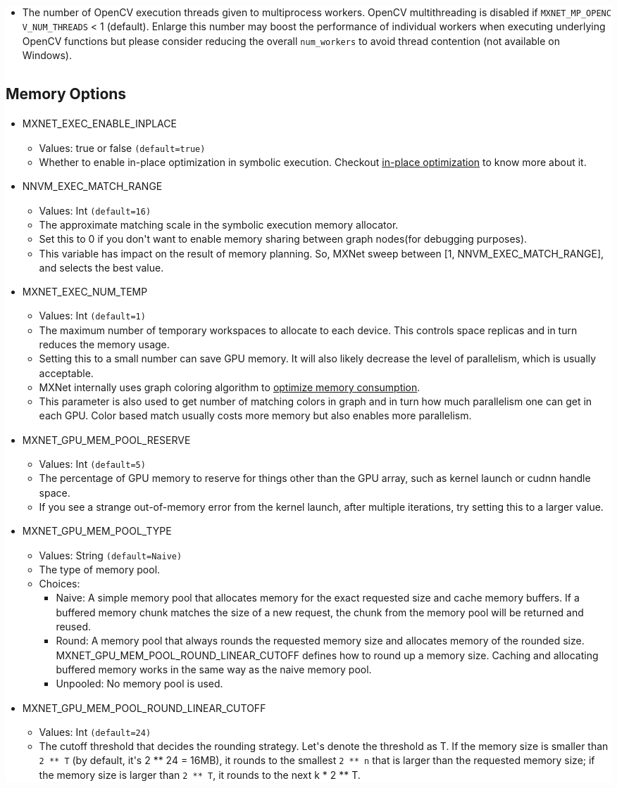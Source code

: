   - The number of OpenCV execution threads given to multiprocess workers. OpenCV multithreading is disabled if `MXNET_MP_OPENCV_NUM_THREADS` < 1 (default). Enlarge this number may boost the performance of individual workers when executing underlying OpenCV functions but please consider reducing the overall `num_workers` to avoid thread contention (not available on Windows).

## Memory Options

* MXNET_EXEC_ENABLE_INPLACE
  - Values: true or false ```(default=true)```
  - Whether to enable in-place optimization in symbolic execution. Checkout [in-place optimization](http://mxnet.io/architecture/note_memory.html#in-place-operations) to know more about it.
* NNVM_EXEC_MATCH_RANGE
  - Values: Int ```(default=16)```
  - The approximate matching scale in the symbolic execution memory allocator.
  - Set this to 0 if you don't want to enable memory sharing between graph nodes(for debugging purposes).
  - This variable has impact on the result of memory planning. So, MXNet sweep between [1, NNVM_EXEC_MATCH_RANGE], and selects the best value.
* MXNET_EXEC_NUM_TEMP
  - Values: Int ```(default=1)```
  - The maximum number of temporary workspaces to allocate to each device. This controls space replicas and in turn reduces the memory usage.
  - Setting this to a small number can save GPU memory. It will also likely decrease the level of parallelism, which is usually acceptable.
  - MXNet internally uses graph coloring algorithm to [optimize memory consumption](http://mxnet.io/architecture/note_memory.html).
  - This parameter is also used to get number of matching colors in graph and in turn how much parallelism one can get in each GPU. Color based match usually costs more memory but also enables more parallelism.
* MXNET_GPU_MEM_POOL_RESERVE
  - Values: Int ```(default=5)```
  - The percentage of GPU memory to reserve for things other than the GPU array, such as kernel launch or cudnn handle space.
  - If you see a strange out-of-memory error from the kernel launch, after multiple iterations, try setting this to a larger value.

* MXNET_GPU_MEM_POOL_TYPE
  - Values: String ```(default=Naive)```
  - The type of memory pool.
  - Choices:
    - Naive: A simple memory pool that allocates memory for the exact requested size and cache memory buffers. If a buffered memory chunk matches the size of a new request, the chunk from the memory pool will be returned and reused.
    - Round: A memory pool that always rounds the requested memory size and allocates memory of the rounded size. MXNET_GPU_MEM_POOL_ROUND_LINEAR_CUTOFF defines how to round up a memory size. Caching and allocating buffered memory works in the same way as the naive memory pool.
    - Unpooled: No memory pool is used.

* MXNET_GPU_MEM_POOL_ROUND_LINEAR_CUTOFF
  - Values: Int ```(default=24)```
  - The cutoff threshold that decides the rounding strategy. Let's denote the threshold as T. If the memory size is smaller than `2 ** T` (by default, it's 2 ** 24 = 16MB), it rounds to the smallest `2 ** n` that is larger than the requested memory size; if the memory size is larger than `2 ** T`, it rounds to the next k * 2 ** T.
